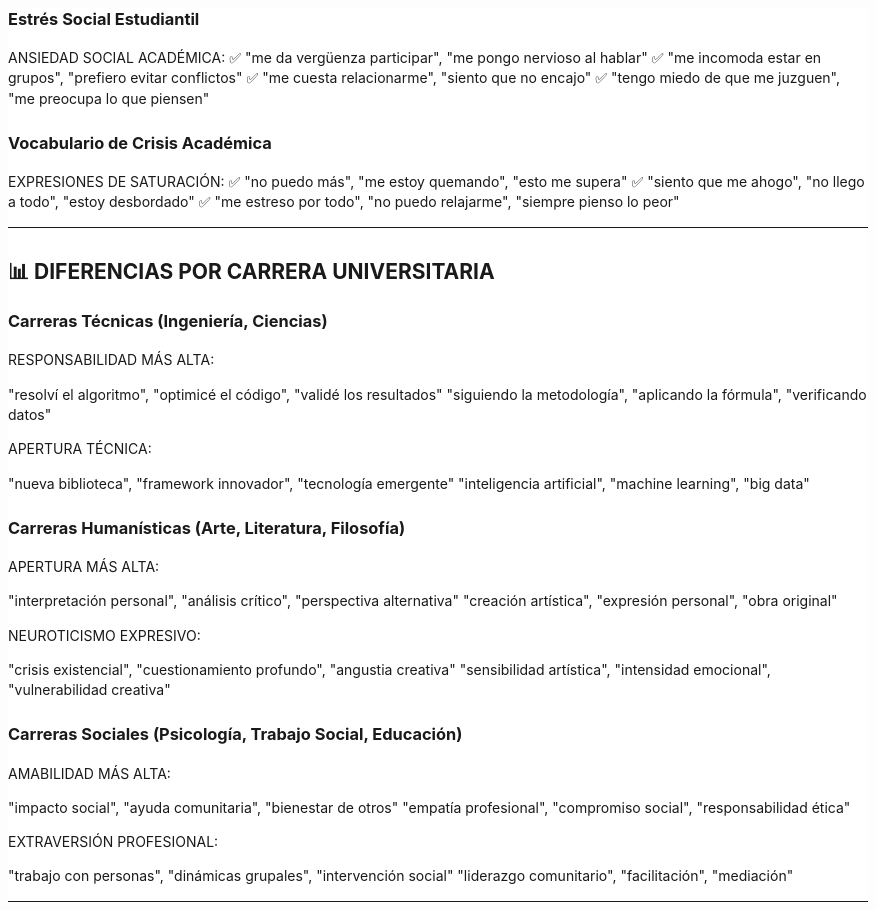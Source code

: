### **Estrés Social Estudiantil**
ANSIEDAD SOCIAL ACADÉMICA:
✅ "me da vergüenza participar", "me pongo nervioso al hablar"
✅ "me incomoda estar en grupos", "prefiero evitar conflictos"
✅ "me cuesta relacionarme", "siento que no encajo"
✅ "tengo miedo de que me juzguen", "me preocupa lo que piensen"

### **Vocabulario de Crisis Académica**
EXPRESIONES DE SATURACIÓN:
✅ "no puedo más", "me estoy quemando", "esto me supera"
✅ "siento que me ahogo", "no llego a todo", "estoy desbordado"
✅ "me estreso por todo", "no puedo relajarme", "siempre pienso lo peor"

---

## 📊 DIFERENCIAS POR CARRERA UNIVERSITARIA

### **Carreras Técnicas (Ingeniería, Ciencias)**
RESPONSABILIDAD MÁS ALTA:

"resolví el algoritmo", "optimicé el código", "validé los resultados"
"siguiendo la metodología", "aplicando la fórmula", "verificando datos"

APERTURA TÉCNICA:

"nueva biblioteca", "framework innovador", "tecnología emergente"
"inteligencia artificial", "machine learning", "big data"


### **Carreras Humanísticas (Arte, Literatura, Filosofía)**
APERTURA MÁS ALTA:

"interpretación personal", "análisis crítico", "perspectiva alternativa"
"creación artística", "expresión personal", "obra original"

NEUROTICISMO EXPRESIVO:

"crisis existencial", "cuestionamiento profundo", "angustia creativa"
"sensibilidad artística", "intensidad emocional", "vulnerabilidad creativa"


### **Carreras Sociales (Psicología, Trabajo Social, Educación)**
AMABILIDAD MÁS ALTA:

"impacto social", "ayuda comunitaria", "bienestar de otros"
"empatía profesional", "compromiso social", "responsabilidad ética"

EXTRAVERSIÓN PROFESIONAL:

"trabajo con personas", "dinámicas grupales", "intervención social"
"liderazgo comunitario", "facilitación", "mediación"


---
